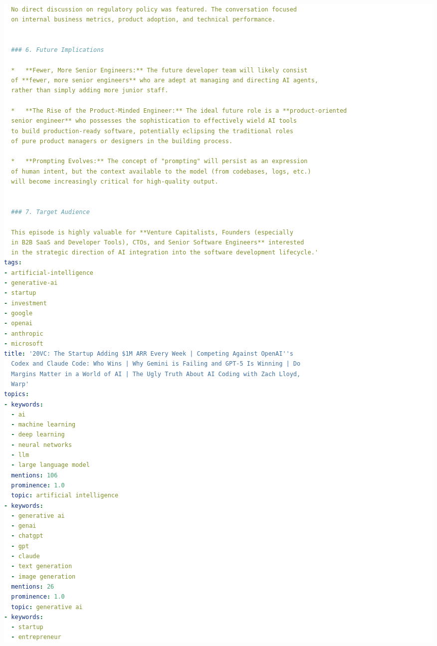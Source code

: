 ```yaml
  No direct discussion on regulatory policy was featured. The conversation focused
  on internal business metrics, product adoption, and technical performance.


  ### 6. Future Implications

  *   **Fewer, More Senior Engineers:** The future developer team will likely consist
  of **fewer, more senior engineers** who are adept at managing and directing AI agents,
  rather than simply adding more junior staff.

  *   **The Rise of the Product-Minded Engineer:** The ideal future role is a **product-oriented
  senior engineer** who possesses the sophistication to effectively wield AI tools
  to build production-ready software, potentially eclipsing the traditional roles
  of pure product managers or designers in the building process.

  *   **Prompting Evolves:** The concept of "prompting" will persist as an expression
  of human intent, but the context available to the model (from codebases, logs, etc.)
  will become increasingly critical for high-quality output.


  ### 7. Target Audience

  This episode is highly valuable for **Venture Capitalists, Founders (especially
  in B2B SaaS and Developer Tools), CTOs, and Senior Software Engineers** interested
  in the strategic direction of AI integration into the software development lifecycle.'
tags:
- artificial-intelligence
- generative-ai
- startup
- investment
- google
- openai
- anthropic
- microsoft
title: '20VC: The Startup Adding $1M ARR Every Week | Competing Against OpenAI''s
  Codex and Claude Code: Who Wins | Why Gemini is Failing and GPT-5 Is Winning | Do
  Margins Matter in a World of AI | The Ugly Truth About AI Coding with Zach Lloyd,
  Warp'
topics:
- keywords:
  - ai
  - machine learning
  - deep learning
  - neural networks
  - llm
  - large language model
  mentions: 106
  prominence: 1.0
  topic: artificial intelligence
- keywords:
  - generative ai
  - genai
  - chatgpt
  - gpt
  - claude
  - text generation
  - image generation
  mentions: 26
  prominence: 1.0
  topic: generative ai
- keywords:
  - startup
  - entrepreneur
```